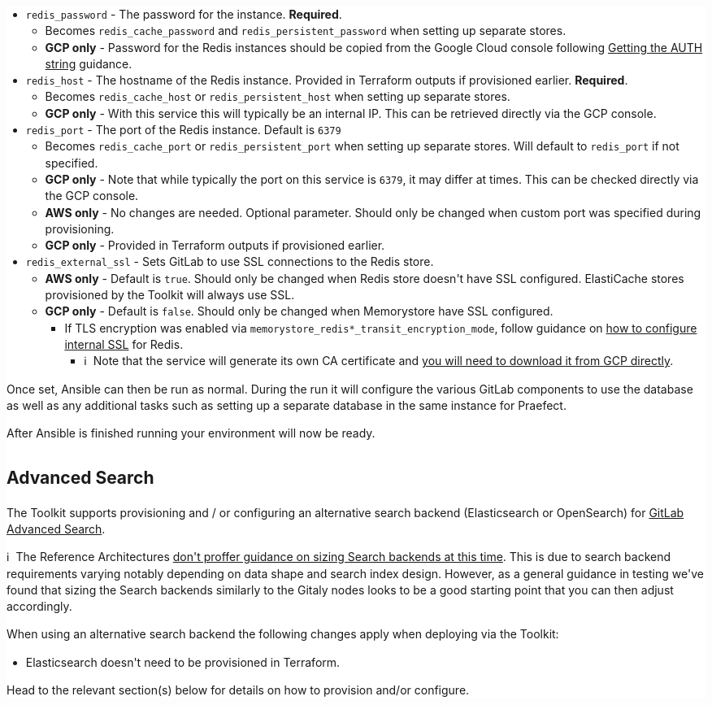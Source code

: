 - `redis_password` - The password for the instance. **Required**.
  - Becomes `redis_cache_password` and `redis_persistent_password` when setting up separate stores.
  - **GCP only** - Password for the Redis instances should be copied from the Google Cloud console following [Getting the AUTH string](https://cloud.google.com/memorystore/docs/redis/managing-auth#getting_the_auth_string) guidance.
- `redis_host` - The hostname of the Redis instance. Provided in Terraform outputs if provisioned earlier. **Required**.
  - Becomes `redis_cache_host` or `redis_persistent_host` when setting up separate stores.
  - **GCP only** - With this service this will typically be an internal IP. This can be retrieved directly via the GCP console.
- `redis_port` - The port of the Redis instance. Default is `6379`
  - Becomes `redis_cache_port` or `redis_persistent_port` when setting up separate stores. Will default to `redis_port` if not specified.
  - **GCP only** - Note that while typically the port on this service is `6379`, it may differ at times. This can be checked directly via the GCP console.
  - **AWS only** - No changes are needed. Optional parameter. Should only be changed when custom port was specified during provisioning.
  - **GCP only** - Provided in Terraform outputs if provisioned earlier.
- `redis_external_ssl` - Sets GitLab to use SSL connections to the Redis store.
  - **AWS only** - Default is `true`. Should only be changed when Redis store doesn't have SSL configured. ElastiCache stores provisioned by the Toolkit will always use SSL.
  - **GCP only** - Default is `false`. Should only be changed when Memorystore have SSL configured.
    - If TLS encryption was enabled via `memorystore_redis*_transit_encryption_mode`, follow guidance on [how to configure internal SSL](environment_advanced_ssl.md#configuring-internal-ssl-via-custom-files-secrets-and-custom-config) for Redis.
      - :information_source:&nbsp; Note that the service will generate its own CA certificate and [you will need to download it from GCP directly](https://cloud.google.com/memorystore/docs/redis/enabling-in-transit-encryption#downloading_the_certificate_authority).

Once set, Ansible can then be run as normal. During the run it will configure the various GitLab components to use the database as well as any additional tasks such as setting up a separate database in the same instance for Praefect.

After Ansible is finished running your environment will now be ready.

## Advanced Search

The Toolkit supports provisioning and / or configuring an alternative search backend (Elasticsearch or OpenSearch) for [GitLab Advanced Search](https://docs.gitlab.com/ee/user/search/advanced_search.html).

:information_source:&nbsp; The Reference Architectures [don't proffer guidance on sizing Search backends at this time](https://docs.gitlab.com/ee/administration/reference_architectures/10k_users.html#configure-advanced-search). This is due to search backend requirements varying notably depending on data shape and search index design. However, as a general guidance in testing we've found that sizing the Search backends similarly to the Gitaly nodes looks to be a good starting point that you can then adjust accordingly.

When using an alternative search backend the following changes apply when deploying via the Toolkit:

- Elasticsearch doesn't need to be provisioned in Terraform.

Head to the relevant section(s) below for details on how to provision and/or configure.

